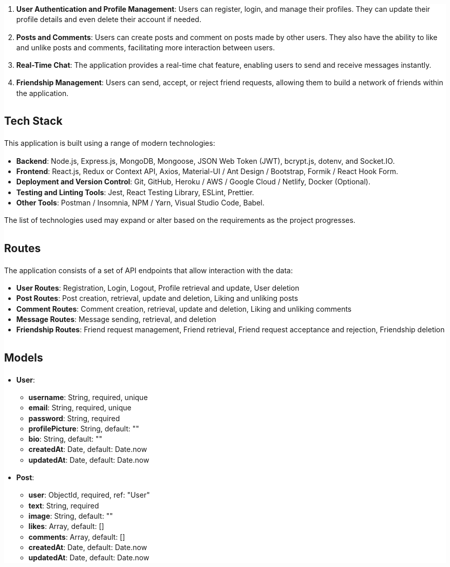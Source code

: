 1. **User Authentication and Profile Management**: Users can register, login, and manage their profiles. They can update their profile details and even delete their account if needed.

2. **Posts and Comments**: Users can create posts and comment on posts made by other users. They also have the ability to like and unlike posts and comments, facilitating more interaction between users.

3. **Real-Time Chat**: The application provides a real-time chat feature, enabling users to send and receive messages instantly.

4. **Friendship Management**: Users can send, accept, or reject friend requests, allowing them to build a network of friends within the application.

## Tech Stack

This application is built using a range of modern technologies:

- **Backend**: Node.js, Express.js, MongoDB, Mongoose, JSON Web Token (JWT), bcrypt.js, dotenv, and Socket.IO.
- **Frontend**: React.js, Redux or Context API, Axios, Material-UI / Ant Design / Bootstrap, Formik / React Hook Form.
- **Deployment and Version Control**: Git, GitHub, Heroku / AWS / Google Cloud / Netlify, Docker (Optional).
- **Testing and Linting Tools**: Jest, React Testing Library, ESLint, Prettier.
- **Other Tools**: Postman / Insomnia, NPM / Yarn, Visual Studio Code, Babel.

The list of technologies used may expand or alter based on the requirements as the project progresses.

## Routes

The application consists of a set of API endpoints that allow interaction with the data:

- **User Routes**: Registration, Login, Logout, Profile retrieval and update, User deletion
- **Post Routes**: Post creation, retrieval, update and deletion, Liking and unliking posts
- **Comment Routes**: Comment creation, retrieval, update and deletion, Liking and unliking comments
- **Message Routes**: Message sending, retrieval, and deletion
- **Friendship Routes**: Friend request management, Friend retrieval, Friend request acceptance and rejection, Friendship deletion


## Models

- **User**:
    - **username**: String, required, unique
    - **email**: String, required, unique
    - **password**: String, required
    - **profilePicture**: String, default: ""
    - **bio**: String, default: ""
    - **createdAt**: Date, default: Date.now
    - **updatedAt**: Date, default: Date.now

- **Post**:
    - **user**: ObjectId, required, ref: "User"
    - **text**: String, required
    - **image**: String, default: ""
    - **likes**: Array, default: []
    - **comments**: Array, default: []
    - **createdAt**: Date, default: Date.now
    - **updatedAt**: Date, default: Date.now
